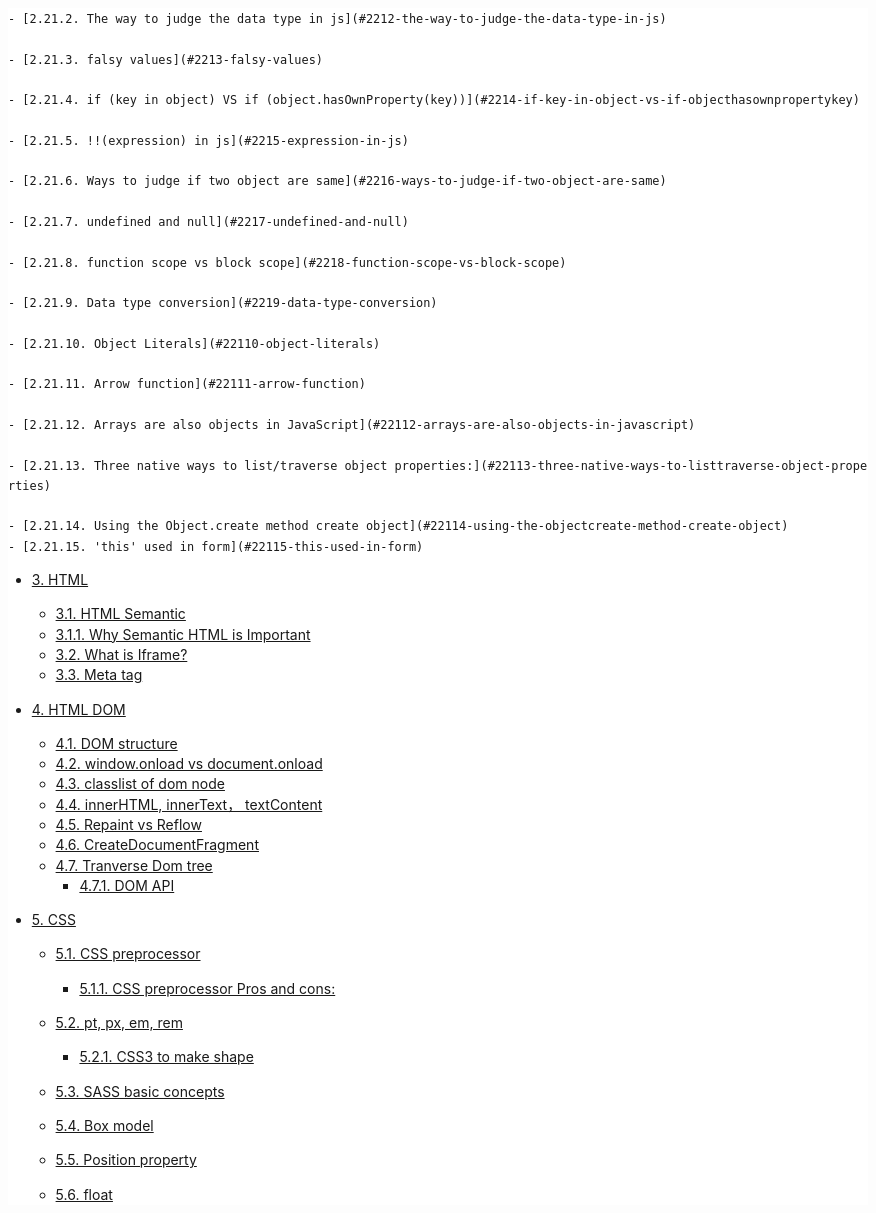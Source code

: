     - [2.21.2. The way to judge the data type in js](#2212-the-way-to-judge-the-data-type-in-js)        

    - [2.21.3. falsy values](#2213-falsy-values)        

    - [2.21.4. if (key in object) VS if (object.hasOwnProperty(key))](#2214-if-key-in-object-vs-if-objecthasownpropertykey)        

    - [2.21.5. !!(expression) in js](#2215-expression-in-js)        

    - [2.21.6. Ways to judge if two object are same](#2216-ways-to-judge-if-two-object-are-same)        

    - [2.21.7. undefined and null](#2217-undefined-and-null)        

    - [2.21.8. function scope vs block scope](#2218-function-scope-vs-block-scope)        

    - [2.21.9. Data type conversion](#2219-data-type-conversion)        

    - [2.21.10. Object Literals](#22110-object-literals)        

    - [2.21.11. Arrow function](#22111-arrow-function)        

    - [2.21.12. Arrays are also objects in JavaScript](#22112-arrays-are-also-objects-in-javascript)        

    - [2.21.13. Three native ways to list/traverse object properties:](#22113-three-native-ways-to-listtraverse-object-properties)        

    - [2.21.14. Using the Object.create method create object](#22114-using-the-objectcreate-method-create-object)      
    - [2.21.15. 'this' used in form](#22115-this-used-in-form)
- [3. HTML](#3-html)    

  - [3.1. HTML Semantic](#31-html-semantic)        
   - [3.1.1. Why Semantic HTML is Important](#311-why-semantic-html-is-important)   
  - [3.2. What is Iframe?](#32-what-is-iframe)    
  - [3.3. Meta tag](#33-meta-tag)
- [4. HTML DOM](#4-html-dom)    
  - [4.1. DOM structure](#41-dom-structure)    
  - [4.2. window.onload vs document.onload](#42-windowonload-vs-documentonload)    
  - [4.3. classlist of dom node](#43-classlist-of-dom-node)    
  - [4.4. innerHTML, innerText， textContent](#44-innerhtml-innertext-textcontent)    
  - [4.5. Repaint vs Reflow](#45-repaint-vs-reflow)    
  - [4.6. CreateDocumentFragment](#46-createdocumentfragment)    
  - [4.7. Tranverse Dom tree](#47-tranverse-dom-tree)        
    - [4.7.1. DOM API](#471-dom-api)
- [5. CSS](#5-css)    

  - [5.1. CSS preprocessor](#51-css-preprocessor)        
    - [5.1.1. CSS preprocessor Pros and cons:](#511-css-preprocessor-pros-and-cons)    

  - [5.2. pt, px, em, rem](#52-pt-px-em-rem)        
    - [5.2.1. CSS3 to make shape](#521-css3-to-make-shape)    

  - [5.3. SASS basic concepts](#53-sass-basic-concepts)    

  - [5.4. Box model](#54-box-model)    

  - [5.5. Position property](#55-position-property)    

  - [5.6. float](#56-float)    
